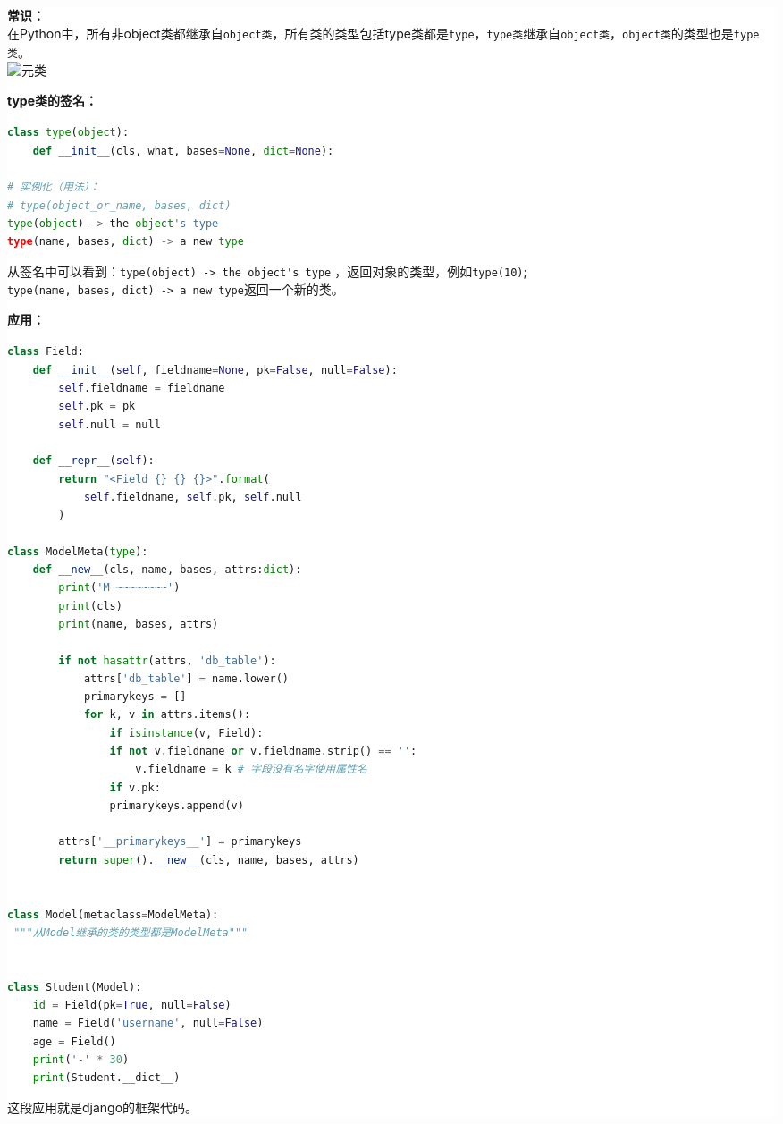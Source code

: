**常识：**    
在Python中，所有非object类都继承自`object类`，所有类的类型包括type类都是`type`，`type类`继承自`object类`，`object类`的类型也是`type类`。   
![元类](https://github.com/duanmingpy/python-interview/blob/master/images/yuanlei.png)    

**type类的签名：**    
```python   
class type(object):
    def __init__(cls, what, bases=None, dict=None):

# 实例化（用法）：
# type(object_or_name, bases, dict)
type(object) -> the object's type
type(name, bases, dict) -> a new type
```   
从签名中可以看到：`type(object) -> the object's type` ，返回对象的类型，例如`type(10)`;   
`type(name, bases, dict) -> a new type`返回一个新的类。    

**应用：**   
```python   
class Field:
    def __init__(self, fieldname=None, pk=False, null=False):
        self.fieldname = fieldname
        self.pk = pk
        self.null = null
 
    def __repr__(self):
        return "<Field {} {} {}>".format(
            self.fieldname, self.pk, self.null
        )

class ModelMeta(type):
    def __new__(cls, name, bases, attrs:dict):
        print('M ~~~~~~~~')
        print(cls)
        print(name, bases, attrs)
     
        if not hasattr(attrs, 'db_table'):
            attrs['db_table'] = name.lower()
            primarykeys = []
            for k, v in attrs.items():
                if isinstance(v, Field):
                if not v.fieldname or v.fieldname.strip() == '':
                    v.fieldname = k # 字段没有名字使用属性名
                if v.pk:
                primarykeys.append(v)
        
        attrs['__primarykeys__'] = primarykeys
        return super().__new__(cls, name, bases, attrs)


class Model(metaclass=ModelMeta):
 """从Model继承的类的类型都是ModelMeta"""


class Student(Model):
    id = Field(pk=True, null=False)
    name = Field('username', null=False)
    age = Field()   
    print('-' * 30)
    print(Student.__dict__)
```      
这段应用就是django的框架代码。    
